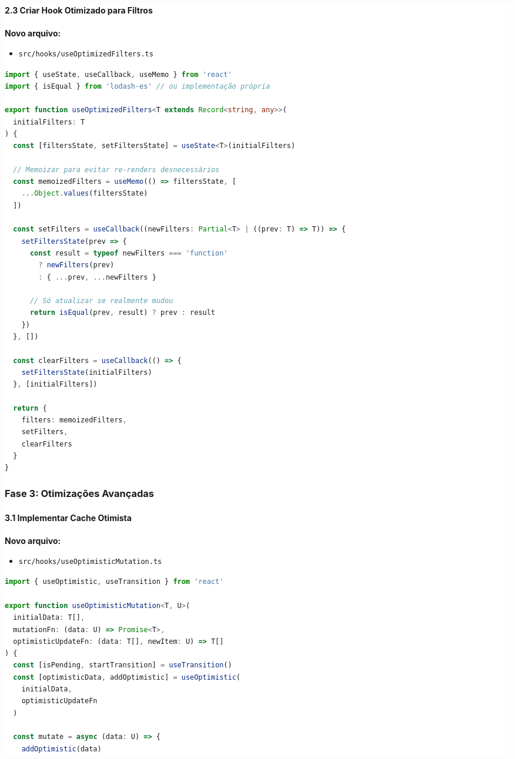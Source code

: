 #### **2.3 Criar Hook Otimizado para Filtros**

**Novo arquivo:**
- `src/hooks/useOptimizedFilters.ts`

```typescript
import { useState, useCallback, useMemo } from 'react'
import { isEqual } from 'lodash-es' // ou implementação própria

export function useOptimizedFilters<T extends Record<string, any>>(
  initialFilters: T
) {
  const [filtersState, setFiltersState] = useState<T>(initialFilters)
  
  // Memoizar para evitar re-renders desnecessários
  const memoizedFilters = useMemo(() => filtersState, [
    ...Object.values(filtersState)
  ])
  
  const setFilters = useCallback((newFilters: Partial<T> | ((prev: T) => T)) => {
    setFiltersState(prev => {
      const result = typeof newFilters === 'function' 
        ? newFilters(prev)
        : { ...prev, ...newFilters }
      
      // Só atualizar se realmente mudou
      return isEqual(prev, result) ? prev : result
    })
  }, [])
  
  const clearFilters = useCallback(() => {
    setFiltersState(initialFilters)
  }, [initialFilters])
  
  return {
    filters: memoizedFilters,
    setFilters,
    clearFilters
  }
}
```

### **Fase 3: Otimizações Avançadas**

#### **3.1 Implementar Cache Otimista**

**Novo arquivo:**
- `src/hooks/useOptimisticMutation.ts`

```typescript
import { useOptimistic, useTransition } from 'react'

export function useOptimisticMutation<T, U>(
  initialData: T[],
  mutationFn: (data: U) => Promise<T>,
  optimisticUpdateFn: (data: T[], newItem: U) => T[]
) {
  const [isPending, startTransition] = useTransition()
  const [optimisticData, addOptimistic] = useOptimistic(
    initialData,
    optimisticUpdateFn
  )

  const mutate = async (data: U) => {
    addOptimistic(data)
```